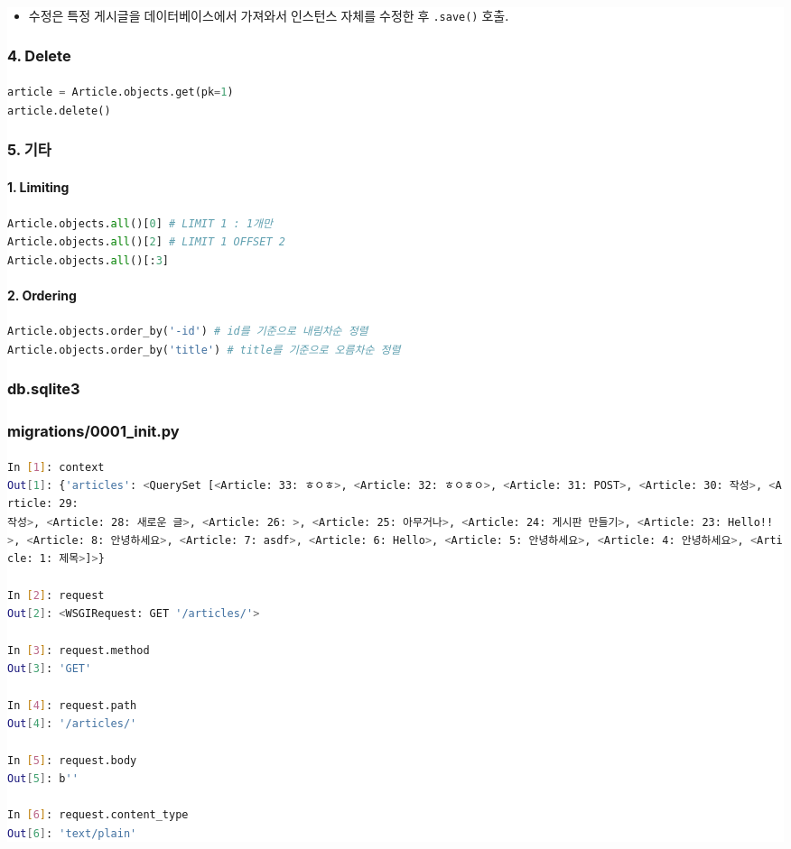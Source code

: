 - 수정은 특정 게시글을 데이터베이스에서 가져와서 인스턴스 자체를 수정한 후 `.save()` 호출.

### 4. Delete

```python
article = Article.objects.get(pk=1)
article.delete()
```

### 5. 기타

#### 1. Limiting

```python
Article.objects.all()[0] # LIMIT 1 : 1개만
Article.objects.all()[2] # LIMIT 1 OFFSET 2
Article.objects.all()[:3]
```

#### 2. Ordering

```python
Article.objects.order_by('-id') # id를 기준으로 내림차순 정렬
Article.objects.order_by('title') # title를 기준으로 오름차순 정렬
```





### db.sqlite3

### migrations/0001_init.py



```bash
In [1]: context
Out[1]: {'articles': <QuerySet [<Article: 33: ㅎㅇㅎ>, <Article: 32: ㅎㅇㅎㅇ>, <Article: 31: POST>, <Article: 30: 작성>, <Article: 29:
작성>, <Article: 28: 새로운 글>, <Article: 26: >, <Article: 25: 아무거나>, <Article: 24: 게시판 만들기>, <Article: 23: Hello!!>, <Article: 8: 안녕하세요>, <Article: 7: asdf>, <Article: 6: Hello>, <Article: 5: 안녕하세요>, <Article: 4: 안녕하세요>, <Article: 1: 제목>]>}

In [2]: request
Out[2]: <WSGIRequest: GET '/articles/'>

In [3]: request.method
Out[3]: 'GET'

In [4]: request.path
Out[4]: '/articles/'

In [5]: request.body
Out[5]: b''

In [6]: request.content_type
Out[6]: 'text/plain'
```
